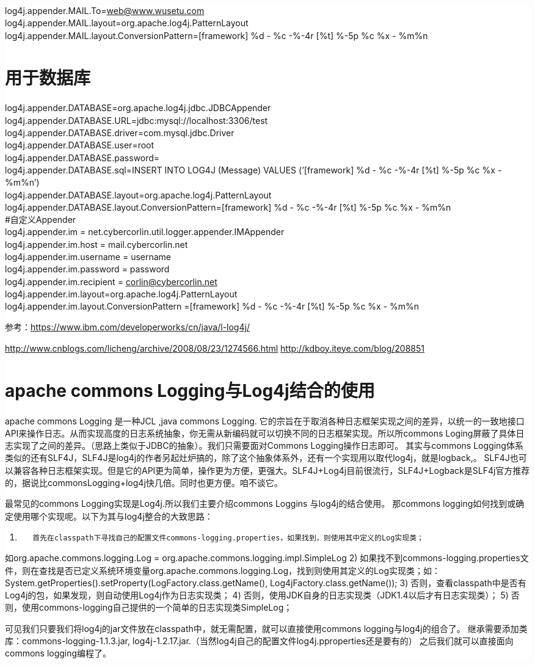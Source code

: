 log4j.appender.MAIL.To=web@www.wusetu.com  
log4j.appender.MAIL.layout=org.apache.log4j.PatternLayout  
log4j.appender.MAIL.layout.ConversionPattern=[framework] %d - %c -%-4r [%t] %-5p %c %x - %m%n  
# 用于数据库  
log4j.appender.DATABASE=org.apache.log4j.jdbc.JDBCAppender  
log4j.appender.DATABASE.URL=jdbc:mysql://localhost:3306/test  
log4j.appender.DATABASE.driver=com.mysql.jdbc.Driver  
log4j.appender.DATABASE.user=root  
log4j.appender.DATABASE.password=  
log4j.appender.DATABASE.sql=INSERT INTO LOG4J (Message) VALUES (’[framework] %d - %c -%-4r [%t] %-5p %c %x - %m%n’)  
log4j.appender.DATABASE.layout=org.apache.log4j.PatternLayout  
log4j.appender.DATABASE.layout.ConversionPattern=[framework] %d - %c -%-4r [%t] %-5p %c %x - %m%n  
#自定义Appender  
log4j.appender.im = net.cybercorlin.util.logger.appender.IMAppender  
log4j.appender.im.host = mail.cybercorlin.net  
log4j.appender.im.username = username  
log4j.appender.im.password = password  
log4j.appender.im.recipient = corlin@cybercorlin.net  
log4j.appender.im.layout=org.apache.log4j.PatternLayout  
log4j.appender.im.layout.ConversionPattern =[framework] %d - %c -%-4r [%t] %-5p %c %x - %m%n  



参考：https://www.ibm.com/developerworks/cn/java/l-log4j/

http://www.cnblogs.com/licheng/archive/2008/08/23/1274566.html
http://kdboy.iteye.com/blog/208851

#  apache commons Logging与Log4j结合的使用 
apache commons Logging 是一种JCL ,java commons Logging.
它的宗旨在于取消各种日志框架实现之间的差异，以统一的一致地接口API来操作日志。从而实现高度的日志系统抽象，你无需从新编码就可以切换不同的日志框架实现。所以所commons Loging屏蔽了具体日志实现了之间的差异。（思路上类似于JDBC的抽象）。我们只需要面对Commons Logging操作日志即可。
其实与commons Logging体系类似的还有SLF4J，SLF4J是log4j的作者另起灶炉搞的，除了这个抽象体系外，还有一个实现用以取代log4j，就是logback,。 SLF4J也可以兼容各种日志框架实现。但是它的API更为简单，操作更为方便，更强大。SLF4J+Log4j目前很流行，SLF4J+Logback是SLF4j官方推荐的，据说比commonsLogging+log4j快几倍。同时也更方便。咱不谈它。

最常见的commons Logging实现是Log4j.所以我们主要介绍commons Loggins 与log4j的结合使用。
那commons logging如何找到或确定使用哪个实现呢。以下为其与log4j整合的大致思路：

1)        首先在classpath下寻找自己的配置文件commons-logging.properties，如果找到，则使用其中定义的Log实现类；
如org.apache.commons.logging.Log = org.apache.commons.logging.impl.SimpleLog
2)        如果找不到commons-logging.properties文件，则在查找是否已定义系统环境变量org.apache.commons.logging.Log，找到则使用其定义的Log实现类；如：
System.getProperties().setProperty(LogFactory.class.getName(),
                                   Log4jFactory.class.getName());
3)        否则，查看classpath中是否有Log4j的包，如果发现，则自动使用Log4j作为日志实现类；
4)        否则，使用JDK自身的日志实现类（JDK1.4以后才有日志实现类）；
5)        否则，使用commons-logging自己提供的一个简单的日志实现类SimpleLog；

可见我们只要我们将log4j的jar文件放在classpath中，就无需配置，就可以直接使用commons logging与log4j的组合了。
继承需要添加类库：commons-logging-1.1.3.jar,  log4j-1.2.17.jar.（当然log4j自己的配置文件log4j.pproperties还是要有的）
之后我们就可以直接面向commons logging编程了。
